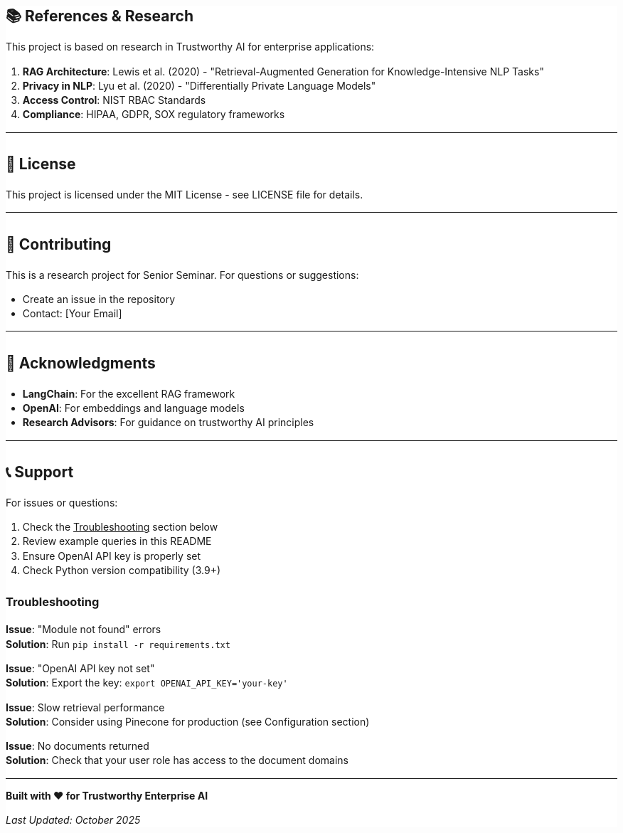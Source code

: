## 📚 References & Research

This project is based on research in Trustworthy AI for enterprise applications:

1. **RAG Architecture**: Lewis et al. (2020) - "Retrieval-Augmented Generation for Knowledge-Intensive NLP Tasks"
2. **Privacy in NLP**: Lyu et al. (2020) - "Differentially Private Language Models"
3. **Access Control**: NIST RBAC Standards
4. **Compliance**: HIPAA, GDPR, SOX regulatory frameworks

---

## 📄 License

This project is licensed under the MIT License - see LICENSE file for details.

---

## 🤝 Contributing

This is a research project for Senior Seminar. For questions or suggestions:

- Create an issue in the repository
- Contact: [Your Email]

---

## 🙏 Acknowledgments

- **LangChain**: For the excellent RAG framework
- **OpenAI**: For embeddings and language models
- **Research Advisors**: For guidance on trustworthy AI principles

---

## 📞 Support

For issues or questions:

1. Check the [Troubleshooting](#troubleshooting) section below
2. Review example queries in this README
3. Ensure OpenAI API key is properly set
4. Check Python version compatibility (3.9+)

### Troubleshooting

**Issue**: "Module not found" errors  
**Solution**: Run `pip install -r requirements.txt`

**Issue**: "OpenAI API key not set"  
**Solution**: Export the key: `export OPENAI_API_KEY='your-key'`

**Issue**: Slow retrieval performance  
**Solution**: Consider using Pinecone for production (see Configuration section)

**Issue**: No documents returned  
**Solution**: Check that your user role has access to the document domains

---

**Built with ❤️ for Trustworthy Enterprise AI**

_Last Updated: October 2025_

